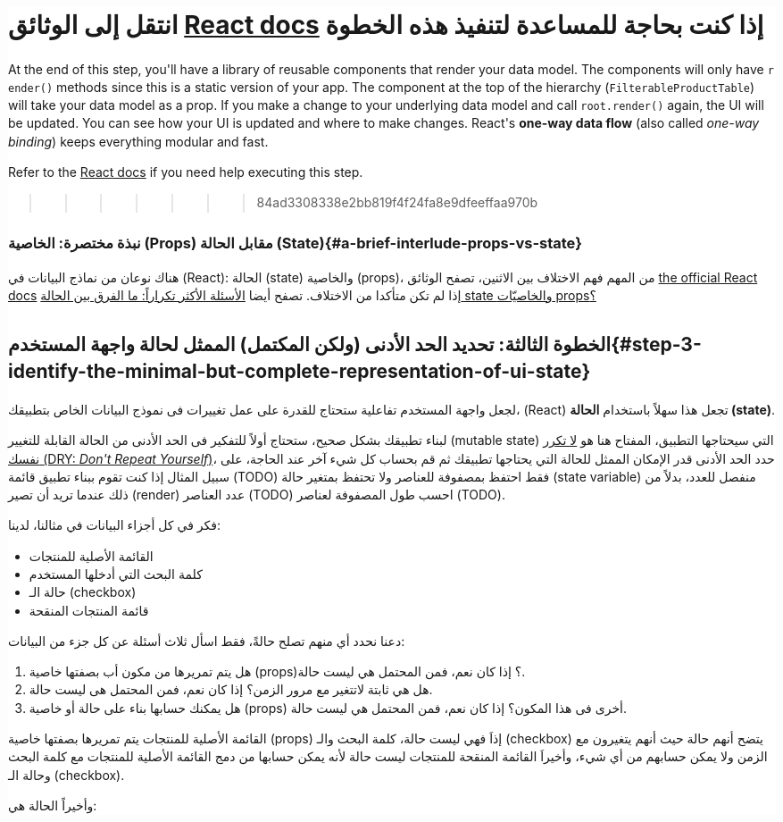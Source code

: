 انتقل إلى الوثائق [React docs](/docs/) إذا كنت بحاجة للمساعدة لتنفيذ هذه الخطوة
=======
At the end of this step, you'll have a library of reusable components that render your data model. The components will only have `render()` methods since this is a static version of your app. The component at the top of the hierarchy (`FilterableProductTable`) will take your data model as a prop. If you make a change to your underlying data model and call `root.render()` again, the UI will be updated. You can see how your UI is updated and where to make changes. React's **one-way data flow** (also called *one-way binding*) keeps everything modular and fast.

Refer to the [React docs](/docs/getting-started.html) if you need help executing this step.
>>>>>>> 84ad3308338e2bb819f4f24fa8e9dfeeffaa970b

### نبذة مختصرة: الخاصية (Props) مقابل الحالة (State){#a-brief-interlude-props-vs-state}

هناك نوعان من نماذج البيانات في (React): الحالة (state) والخاصية (props)، من المهم فهم الاختلاف بين الاثنين، تصفح الوثائق [the official React docs](/docs/state-and-lifecycle.html) إذا لم تكن متأكدا من الاختلاف. تصفح أيضا [الأسئلة الأكثر تكراراً: ما الفرق بين الحالة state والخاصيّات props؟](/docs/faq-state.html#what-is-the-difference-between-state-and-props)

##  الخطوة الثالثة: تحديد الحد الأدنى (ولكن المكتمل) الممثل لحالة واجهة المستخدم{#step-3-identify-the-minimal-but-complete-representation-of-ui-state}

لجعل واجهة المستخدم تفاعلية ستحتاج للقدرة على عمل تغييرات فى نموذج البيانات الخاص بتطبيقك، (React) تجعل هذا سهلاً باستخدام **الحالة (state)**.

لبناء تطبيقك بشكل صحيح، ستحتاج أولاً للتفكير فى الحد الأدنى من الحالة القابلة للتغيير (mutable state) التي سيحتاجها التطبيق، المفتاح هنا هو [لا تكرر نفسك (DRY: *Don't Repeat Yourself*)](https://ar.wikipedia.org/wiki/%D9%84%D8%A7_%D8%AA%D9%83%D8%B1%D8%B1_%D9%86%D9%81%D8%B3%D9%83)، حدد الحد الأدنى قدر الإمكان الممثل للحالة التي يحتاجها تطبيقك ثم قم بحساب كل شيء آخر عند الحاجة، على سبيل المثال إذا كنت تقوم ببناء تطبيق قائمة (TODO) فقط احتفظ بمصفوفة للعناصر ولا تحتفظ بمتغير حالة (state variable) منفصل للعدد، بدلاً من ذلك عندما تريد أن تصير (render) عدد العناصر (TODO) احسب طول المصفوفة لعناصر (TODO).

فكر في كل أجزاء البيانات في مثالنا، لدينا:

  * القائمة الأصلية للمنتجات
  * كلمة البحث التي أدخلها المستخدم
  * حالة الـ (checkbox)
  * قائمة المنتجات المنقحة

دعنا نحدد أي منهم تصلح حالةً، فقط اسأل ثلاث أسئلة عن كل جزء من البيانات:

  1. هل يتم تمريرها من مكون أب بصفتها خاصية (props)؟ إذا كان نعم، فمن المحتمل هي ليست حالة.
  2. هل هي ثابتة لاتتغير مع مرور الزمن؟ إذا كان نعم، فمن المحتمل هى ليست حالة.
  3. هل يمكنك حسابها بناء على حالة أو خاصية (props) أخرى فى هذا المكون؟ إذا كان نعم، فمن المحتمل هي ليست حالة.

القائمة الأصلية للمنتجات يتم تمريرها بصفتها خاصية (props) إذاَ فهي ليست حالة، كلمة البحث والـ (checkbox) يتضح أنهم حالة حيث أنهم يتغيرون مع الزمن ولا يمكن حسابهم من أي شيء، وأخيراَ القائمة المنقحة للمنتجات ليست حالة لأنه يمكن حسابها من دمج القائمة الأصلية للمنتجات مع كلمة البحث وحالة الـ (checkbox).

وأخيراً الحالة هي:
